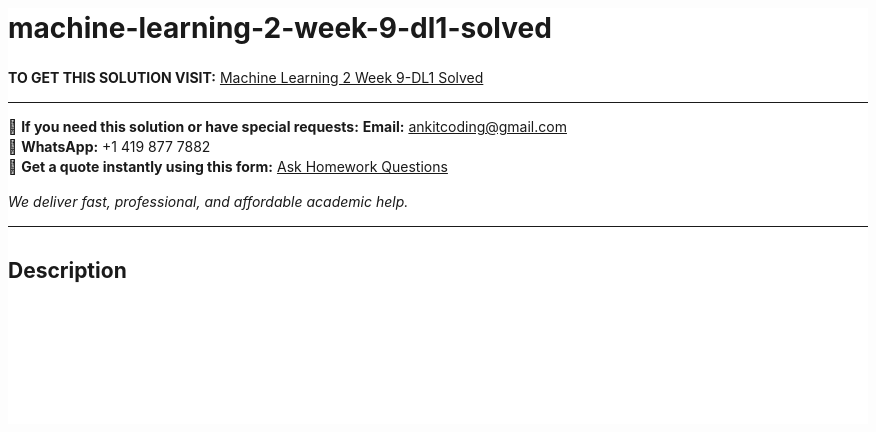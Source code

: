 # machine-learning-2-week-9-dl1-solved
**TO GET THIS SOLUTION VISIT:** [Machine Learning 2 Week 9-DL1 Solved](https://www.ankitcodinghub.com/product/machine-learning-2-week-9-dl1-solved/)


---

📩 **If you need this solution or have special requests:** **Email:** ankitcoding@gmail.com  
📱 **WhatsApp:** +1 419 877 7882  
📄 **Get a quote instantly using this form:** [Ask Homework Questions](https://www.ankitcodinghub.com/services/ask-homework-questions/)

*We deliver fast, professional, and affordable academic help.*

---

<h2>Description</h2>



<div class="kk-star-ratings kksr-auto kksr-align-center kksr-valign-top" data-payload="{&quot;align&quot;:&quot;center&quot;,&quot;id&quot;:&quot;98843&quot;,&quot;slug&quot;:&quot;default&quot;,&quot;valign&quot;:&quot;top&quot;,&quot;ignore&quot;:&quot;&quot;,&quot;reference&quot;:&quot;auto&quot;,&quot;class&quot;:&quot;&quot;,&quot;count&quot;:&quot;0&quot;,&quot;legendonly&quot;:&quot;&quot;,&quot;readonly&quot;:&quot;&quot;,&quot;score&quot;:&quot;0&quot;,&quot;starsonly&quot;:&quot;&quot;,&quot;best&quot;:&quot;5&quot;,&quot;gap&quot;:&quot;4&quot;,&quot;greet&quot;:&quot;Rate this product&quot;,&quot;legend&quot;:&quot;0\/5 - (0 votes)&quot;,&quot;size&quot;:&quot;24&quot;,&quot;title&quot;:&quot;Machine Learning 2 Week 9-DL1 Solved&quot;,&quot;width&quot;:&quot;0&quot;,&quot;_legend&quot;:&quot;{score}\/{best} - ({count} {votes})&quot;,&quot;font_factor&quot;:&quot;1.25&quot;}">

<div class="kksr-stars">

<div class="kksr-stars-inactive">
            <div class="kksr-star" data-star="1" style="padding-right: 4px">


<div class="kksr-icon" style="width: 24px; height: 24px;"></div>
        </div>
            <div class="kksr-star" data-star="2" style="padding-right: 4px">


<div class="kksr-icon" style="width: 24px; height: 24px;"></div>
        </div>
            <div class="kksr-star" data-star="3" style="padding-right: 4px">


<div class="kksr-icon" style="width: 24px; height: 24px;"></div>
        </div>
            <div class="kksr-star" data-star="4" style="padding-right: 4px">


<div class="kksr-icon" style="width: 24px; height: 24px;"></div>
        </div>
            <div class="kksr-star" data-star="5" style="padding-right: 4px">


<div class="kksr-icon" style="width: 24px; height: 24px;"></div>
        </div>
    </div>
